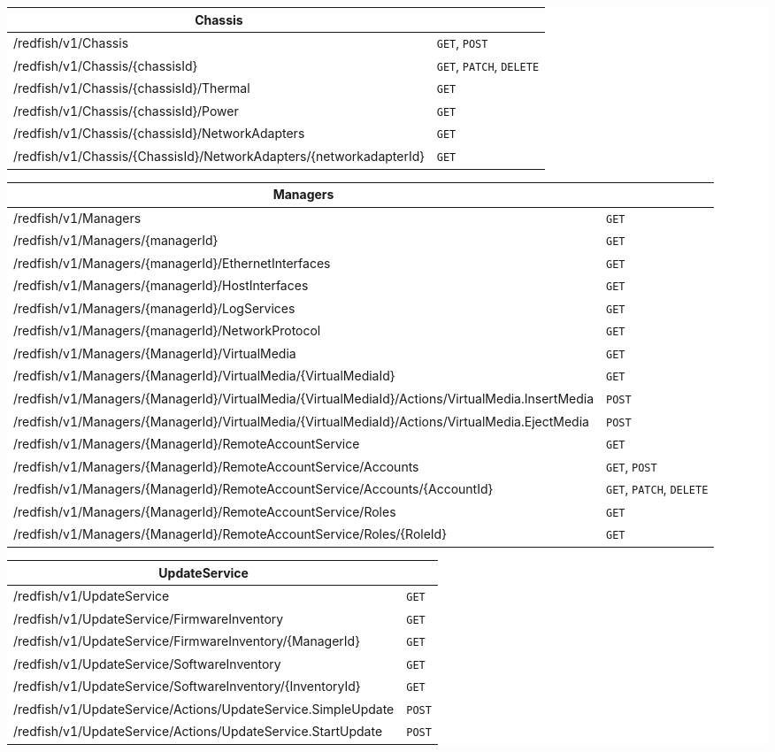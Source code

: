|Chassis||
|-------|--------------------|
|/redfish/v1/Chassis|`GET`, `POST`|
|/redfish/v1/Chassis/{chassisId}|`GET`, `PATCH`, `DELETE`|
|/redfish/v1/Chassis/{chassisId}/Thermal|`GET`|
|/redfish/v1/Chassis/{chassisId}/Power|`GET`|
|/redfish/v1/Chassis/{chassisId}/NetworkAdapters|`GET`|
|/redfish/v1/Chassis/{ChassisId}/NetworkAdapters/{networkadapterId}|`GET`|

|Managers||
|-------|--------------------|
|/redfish/v1/Managers|`GET`|
|/redfish/v1/Managers/{managerId}|`GET`|
|/redfish/v1/Managers/{managerId}/EthernetInterfaces|`GET`|
|/redfish/v1/Managers/{managerId}/HostInterfaces|`GET`|
|/redfish/v1/Managers/{managerId}/LogServices|`GET`|
|/redfish/v1/Managers/{managerId}/NetworkProtocol|`GET`|
|/redfish/v1/Managers/{ManagerId}/VirtualMedia|`GET`|
|/redfish/v1/Managers/{ManagerId}/VirtualMedia/{VirtualMediaId}| `GET`  |
|/redfish/v1/Managers/{ManagerId}/VirtualMedia/{VirtualMediaId}/Actions/VirtualMedia.InsertMedia|`POST`|
|/redfish/v1/Managers/{ManagerId}/VirtualMedia/{VirtualMediaId}/Actions/VirtualMedia.EjectMedia|`POST`|
|/redfish/v1/Managers/{ManagerId}/RemoteAccountService|`GET`|
|/redfish/v1/Managers/{ManagerId}/RemoteAccountService/Accounts|`GET`, `POST`|
|/redfish/v1/Managers/{ManagerId}/RemoteAccountService/Accounts/{AccountId}|`GET`, `PATCH`, `DELETE`|
|/redfish/v1/Managers/{ManagerId}/RemoteAccountService/Roles|`GET`|
|/redfish/v1/Managers/{ManagerId}/RemoteAccountService/Roles/{RoleId}|`GET`|

|UpdateService||
|-------|--------------------|
|/redfish/v1/UpdateService|`GET`|
|/redfish/v1/UpdateService/FirmwareInventory|`GET`|
|/redfish/v1/UpdateService/FirmwareInventory/{ManagerId}|`GET`|
|/redfish/v1/UpdateService/SoftwareInventory|`GET`|
|/redfish/v1/UpdateService/SoftwareInventory/{InventoryId}|`GET`|
|/redfish/v1/UpdateService/Actions/UpdateService.SimpleUpdate|`POST`|
|/redfish/v1/UpdateService/Actions/UpdateService.StartUpdate|`POST`|
